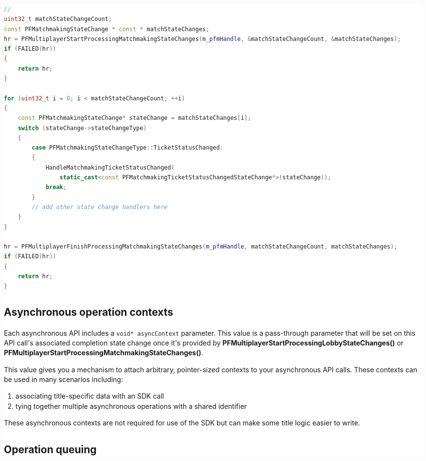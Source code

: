 ```cpp
//
uint32_t matchStateChangeCount;
const PFMatchmakingStateChange * const * matchStateChanges;
hr = PFMultiplayerStartProcessingMatchmakingStateChanges(m_pfmHandle, &matchStateChangeCount, &matchStateChanges);
if (FAILED(hr))
{
    return hr;
}

for (uint32_t i = 0; i < matchStateChangeCount; ++i)
{
    const PFMatchmakingStateChange* stateChange = matchStateChanges[i];
    switch (stateChange->stateChangeType)
    {
        case PFMatchmakingStateChangeType::TicketStatusChanged:
        {
            HandleMatchmakingTicketStatusChanged(
                static_cast<const PFMatchmakingTicketStatusChangedStateChange*>(stateChange));
            break;
        }
        // add other state change handlers here
    }
}

hr = PFMultiplayerFinishProcessingMatchmakingStateChanges(m_pfmHandle, matchStateChangeCount, matchStateChanges);
if (FAILED(hr))
{
    return hr;
}
```

## Asynchronous operation contexts

Each asynchronous API includes a `void* asyncContext` parameter. This value is a pass-through parameter that will be set
on this API call's associated completion state change once it's provided by **PFMultiplayerStartProcessingLobbyStateChanges()**
or **PFMultiplayerStartProcessingMatchmakingStateChanges()**.

This value gives you a mechanism to attach arbitrary, pointer-sized contexts to your asynchronous API calls. These
contexts can be used in many scenarios including:
1. associating title-specific data with an SDK call
2. tying together multiple asynchronous operations with a shared identifier

These asynchronous contexts are not required for use of the SDK but can make some title logic easier to write.

## Operation queuing
